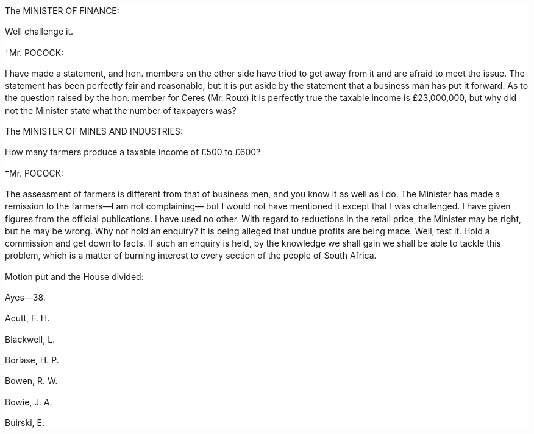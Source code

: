 </speech>

<speech by="#minister_of_finance">

<from>The <person refersTo="hansard_za">MINISTER OF FINANCE</person>:</from>

<p>Well challenge it.</p>

</speech>

<speech by="#pocock">

<from><span class="col_1453-1454" refersTo="page_0797"/>&#x2020;Mr. <person refersTo="hansard_za">POCOCK</person>:</from>

<p>I have made a statement, and hon. members on the other side have tried to get away from it and are afraid to meet the issue. The statement has been perfectly fair and reasonable, but it is put aside by the statement that a business man has put it forward. As to the question raised by the hon. member for Ceres (Mr. Roux) it is perfectly true the taxable income is &#x00A3;23,000,000, but why did not the Minister state what the number of taxpayers was&#x003F;</p>

</speech>

<speech by="#minister_of_mines_and_industries">

<from>The <person refersTo="hansard_za">MINISTER OF MINES AND INDUSTRIES</person>:</from>

<p>How many farmers produce a taxable income of &#x00A3;500 to &#x00A3;600&#x003F;</p>

</speech>

<speech by="#pocock">

<from>&#x2020;Mr. <person refersTo="hansard_za">POCOCK</person>:</from>

<p>The assessment of farmers is different from that of business men, and you know it as well as I do. The Minister has made a remission to the farmers&#x2014;I am not complaining&#x2014; but I would not have mentioned it except that I was challenged. I have given figures from the official publications. I have used no other. With regard to reductions in the retail price, the Minister may be right, but he may be wrong. Why not hold an enquiry&#x003F; It is being alleged that undue profits are being made. Well, test it. Hold a commission and get down to facts. If such an enquiry is held, by the knowledge we shall gain we shall be able to tackle this problem, which is a matter of burning interest to every section of the people of South Africa.</p>

</speech>

<p>Motion put and the House divided:</p>

<p>Ayes&#x2014;38.</p>

<p>Acutt, F. H.</p>

<p>Blackwell, L.</p>

<p>Borlase, H. P.</p>

<p>Bowen, R. W.</p>

<p>Bowie, J. A.</p>

<p>Buirski, E.</p>
